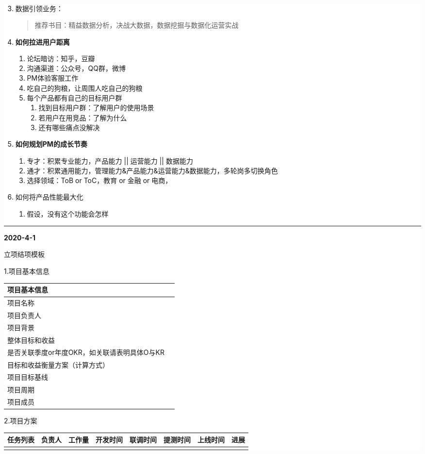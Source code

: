    3. 数据引领业务：

      > 推荐书目：精益数据分析，决战大数据，数据挖掘与数据化运营实战

4. **如何拉进用户距离**

   1. 论坛暗访：知乎，豆瓣
   2. 沟通渠道：公众号，QQ群，微博
   3. PM体验客服工作
   4. 吃自己的狗粮，让周围人吃自己的狗粮
   5. 每个产品都有自己的目标用户群
      1. 找到目标用户群：了解用户的使用场景
      2. 若用户在用竞品：了解为什么
      3. 还有哪些痛点没解决

5. **如何规划PM的成长节奏**

   1. 专才：积累专业能力，产品能力 || 运营能力 || 数据能力
   2. 通才：积累通用能力，管理能力&产品能力&运营能力&数据能力，多轮岗多切换角色
   3. 选择领域：ToB or ToC，教育 or 金融 or 电商，

6. 如何将产品性能最大化

   1. 假设，没有这个功能会怎样

----

**2020-4-1**

立项结项模板

1.项目基本信息

| 项目基本信息                                 |      |
| :------------------------------------------- | ---- |
| 项目名称                                     |      |
| 项目负责人                                   |      |
| 项目背景                                     |      |
| 整体目标和收益                               |      |
| 是否关联季度or年度OKR，如关联请表明具体O与KR |      |
| 目标和收益衡量方案（计算方式）               |      |
| 项目目标基线                                 |      |
| 项目周期                                     |      |
| 项目成员                                     |      |

2.项目方案

| 任务列表 | 负责人 | 工作量 | 开发时间 | 联调时间 | 提测时间 | 上线时间 | 进展 |
| :------- | :----- | :----- | :------- | :------- | :------- | :------- | :--- |
|          |        |        |          |          |          |          |      |
